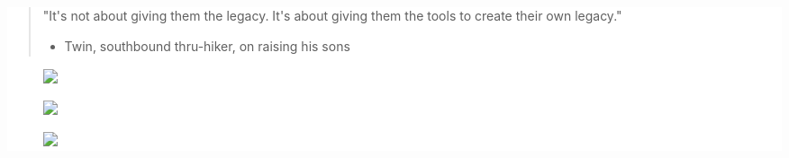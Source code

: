 <blockquote>"It's not about giving them the legacy. It's about giving them the tools to create their own legacy."

- Twin, southbound thru-hiker, on raising his sons</blockquote>

<figure><img src="{{site.baseurl}}/assets/blog_images/hiking/at_2017_2019/scrape/img-9298_orig.jpg" ></figure>

<figure><img src="{{site.baseurl}}/assets/blog_images/hiking/at_2017_2019/scrape/img-9300_orig.jpg" ></figure>

<figure><img src="{{site.baseurl}}/assets/blog_images/hiking/at_2017_2019/scrape/img-9768_3_orig.jpg" ></figure>